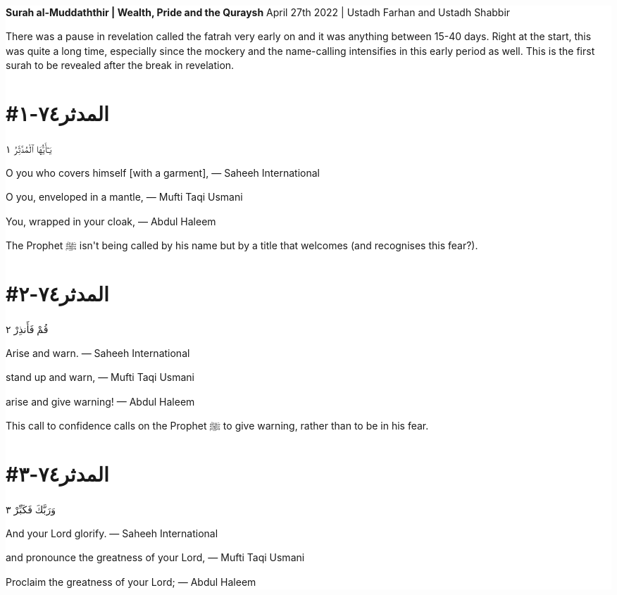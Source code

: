 **Surah al-Muddaththir | Wealth, Pride and the Quraysh**
April 27th 2022 | Ustadh Farhan and Ustadh Shabbir

There was a pause in revelation called the fatrah very early on and it was anything between 15-40 days. Right at the start, this was quite a long time, especially since the mockery and the name-calling intensifies in this early period as well. This is the first surah to be revealed after the break in revelation.



# #المدثر٧٤-١


يَـٰٓأَيُّهَا ٱلْمُدَّثِّرُ ١


O you who covers himself [with a garment],
— Saheeh International

O you, enveloped in a mantle,
— Mufti Taqi Usmani

You, wrapped in your cloak,
— Abdul Haleem

The Prophet ﷺ isn't being called by his name but by a title that welcomes (and recognises this fear?).


# #المدثر٧٤-٢


قُمْ فَأَنذِرْ ٢

Arise and warn.
— Saheeh International

stand up and warn,
— Mufti Taqi Usmani

arise and give warning!
— Abdul Haleem

This call to confidence calls on the Prophet ﷺ to give warning, rather than to be in his fear.


# #المدثر٧٤-٣


وَرَبَّكَ فَكَبِّرْ ٣

And your Lord glorify.
— Saheeh International

and pronounce the greatness of your Lord,
— Mufti Taqi Usmani

Proclaim the greatness of your Lord;
— Abdul Haleem

